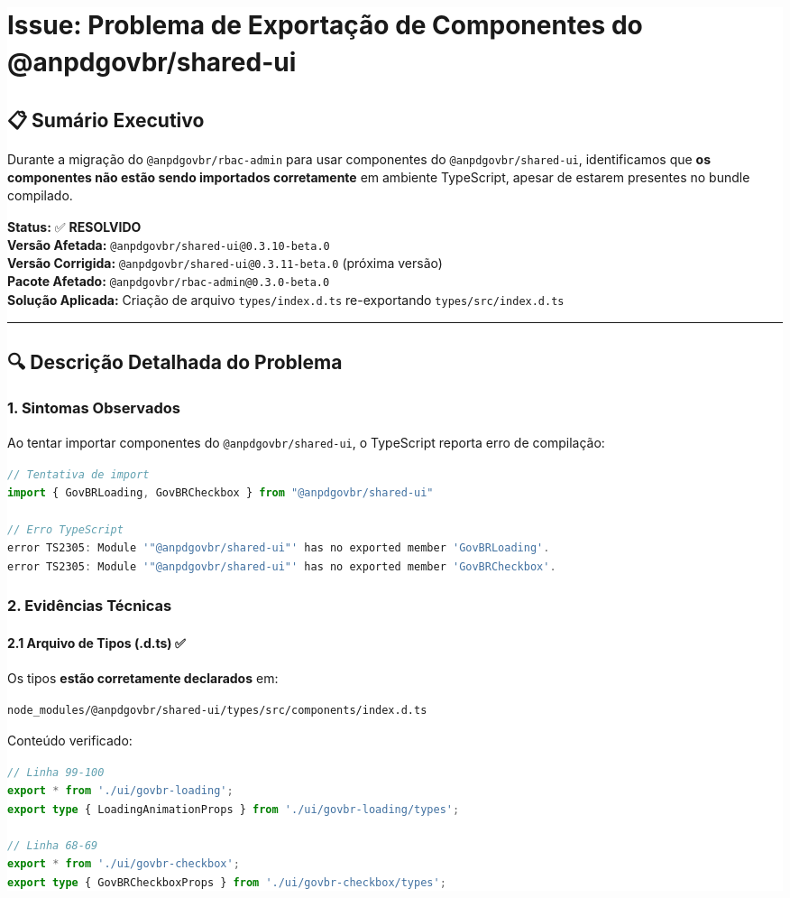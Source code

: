 # Issue: Problema de Exportação de Componentes do @anpdgovbr/shared-ui

## 📋 Sumário Executivo

Durante a migração do `@anpdgovbr/rbac-admin` para usar componentes do `@anpdgovbr/shared-ui`, identificamos que **os componentes não estão sendo importados corretamente** em ambiente TypeScript, apesar de estarem presentes no bundle compilado.

**Status:** ✅ **RESOLVIDO**  
**Versão Afetada:** `@anpdgovbr/shared-ui@0.3.10-beta.0`  
**Versão Corrigida:** `@anpdgovbr/shared-ui@0.3.11-beta.0` (próxima versão)  
**Pacote Afetado:** `@anpdgovbr/rbac-admin@0.3.0-beta.0`  
**Solução Aplicada:** Criação de arquivo `types/index.d.ts` re-exportando `types/src/index.d.ts`

---

## 🔍 Descrição Detalhada do Problema

### 1. Sintomas Observados

Ao tentar importar componentes do `@anpdgovbr/shared-ui`, o TypeScript reporta erro de compilação:

```typescript
// Tentativa de import
import { GovBRLoading, GovBRCheckbox } from "@anpdgovbr/shared-ui"

// Erro TypeScript
error TS2305: Module '"@anpdgovbr/shared-ui"' has no exported member 'GovBRLoading'.
error TS2305: Module '"@anpdgovbr/shared-ui"' has no exported member 'GovBRCheckbox'.
```

### 2. Evidências Técnicas

#### 2.1 Arquivo de Tipos (.d.ts) ✅

Os tipos **estão corretamente declarados** em:
```
node_modules/@anpdgovbr/shared-ui/types/src/components/index.d.ts
```

Conteúdo verificado:
```typescript
// Linha 99-100
export * from './ui/govbr-loading';
export type { LoadingAnimationProps } from './ui/govbr-loading/types';

// Linha 68-69
export * from './ui/govbr-checkbox';
export type { GovBRCheckboxProps } from './ui/govbr-checkbox/types';
```
